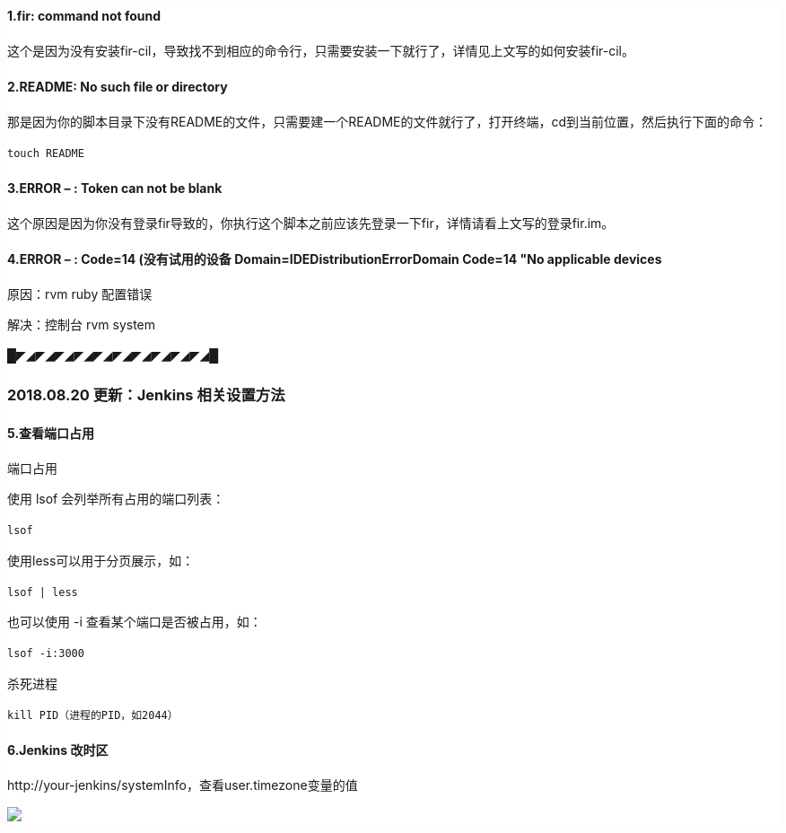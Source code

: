 #### 1.fir: command not found

这个是因为没有安装fir-cil，导致找不到相应的命令行，只需要安装一下就行了，详情见上文写的如何安装fir-cil。

#### 2.README: No such file or directory

那是因为你的脚本目录下没有README的文件，只需要建一个README的文件就行了，打开终端，cd到当前位置，然后执行下面的命令：

```
touch README
```

#### 3.ERROR – : Token can not be blank

这个原因是因为你没有登录fir导致的，你执行这个脚本之前应该先登录一下fir，详情请看上文写的登录fir.im。

#### 4.ERROR – : Code=14 (没有试用的设备 Domain=IDEDistributionErrorDomain Code=14 "No applicable devices

原因：rvm ruby 配置错误

解决：控制台 rvm system


█◤◢◤◢◤◢◤◢◤◢◤◢◤◢◤◢◤◢◤◢█
### 2018.08.20 更新：Jenkins 相关设置方法

#### 5.查看端口占用

端口占用

使用 lsof 会列举所有占用的端口列表：

```
lsof
```

使用less可以用于分页展示，如：

```
lsof | less
```

也可以使用 -i 查看某个端口是否被占用，如：

```
lsof -i:3000
```

杀死进程

```
kill PID（进程的PID，如2044）
```

#### 6.Jenkins 改时区

http://your-jenkins/systemInfo，查看user.timezone变量的值

![](http://og1yl0w9z.bkt.clouddn.com/18-8-20/14173777.jpg)
